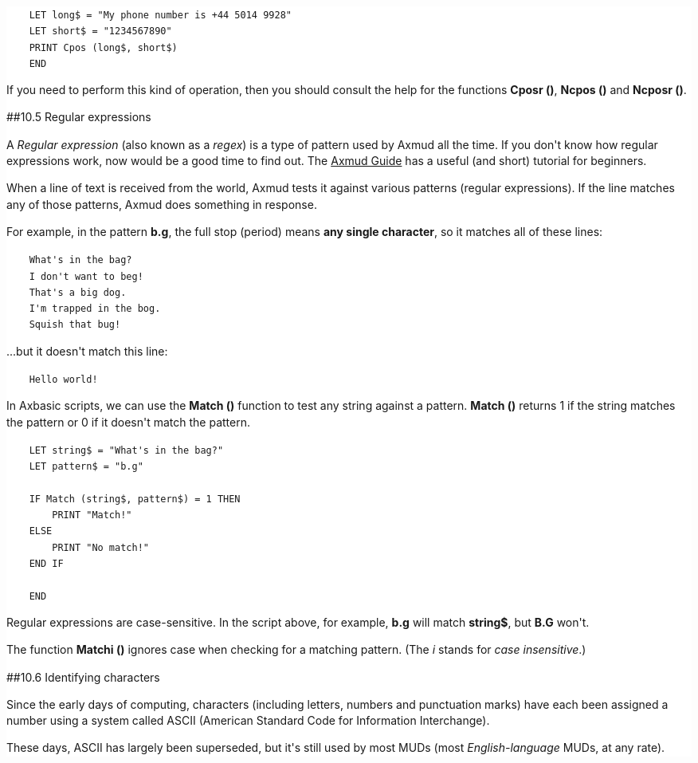         LET long$ = "My phone number is +44 5014 9928"
        LET short$ = "1234567890"
        PRINT Cpos (long$, short$)
        END

If you need to perform this kind of operation, then you should consult the help for the functions **Cposr ()**, **Ncpos ()** and **Ncposr ()**.

##<a name="10.5">10.5 Regular expressions</a>

A *Regular expression* (also known as a *regex*) is a type of pattern used by Axmud all the time. If you don't know how regular expressions work, now would be a good time to find out. The [Axmud Guide](../guide/index.html) has a useful (and short) tutorial for beginners.

When a line of text is received from the world, Axmud tests it against various patterns (regular expressions). If the line matches any of those patterns, Axmud does something in response.

For example, in the pattern **b.g**, the full stop (period) means **any single character**, so it matches all of these lines:

        What's in the bag?
        I don't want to beg!
        That's a big dog.
        I'm trapped in the bog.
        Squish that bug!

...but it doesn't match this line:

        Hello world!

In Axbasic scripts, we can use the **Match ()** function to test any string against a pattern. **Match ()** returns 1 if the string matches the pattern or 0 if it doesn't match the pattern.

        LET string$ = "What's in the bag?"
        LET pattern$ = "b.g"

        IF Match (string$, pattern$) = 1 THEN
            PRINT "Match!"
        ELSE
            PRINT "No match!"
        END IF

        END

Regular expressions are case-sensitive. In the script above, for example, **b.g** will match **string$**, but **B.G** won't.

The function **Matchi ()** ignores case when checking for a matching pattern. (The *i* stands for *case insensitive*.)

##<a name="10.6">10.6 Identifying characters</a>

Since the early days of computing, characters (including letters, numbers and punctuation marks) have each been assigned a number using a system called ASCII (American Standard Code for Information Interchange).

These days, ASCII has largely been superseded, but it's still used by most MUDs (most *English-language* MUDs, at any rate).
